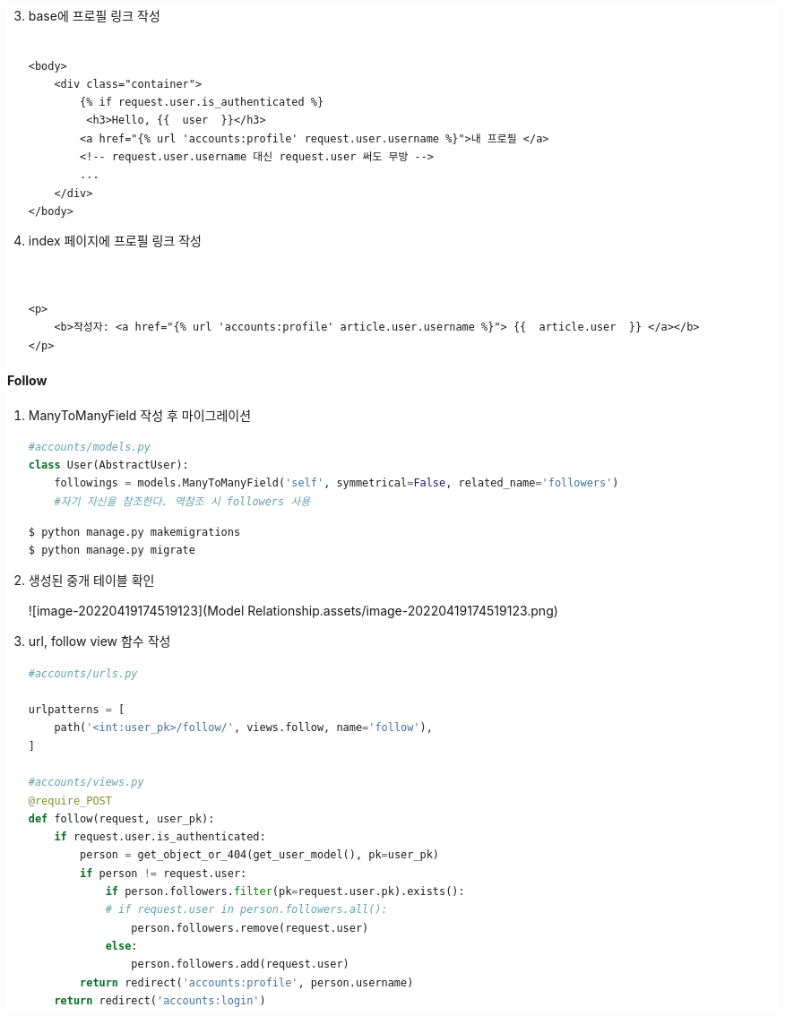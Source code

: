 3. base에 프로필 링크 작성

   ```django
   
   <body>
       <div class="container">
           {% if request.user.is_authenticated %}
           	<h3>Hello, {{  user  }}</h3>
           <a href="{% url 'accounts:profile' request.user.username %}">내 프로필 </a>
           <!-- request.user.username 대신 request.user 써도 무방 -->
           ...
       </div>
   </body>
   ```

4. index 페이지에 프로필 링크 작성

   ```django
   
   
   <p>
       <b>작성자: <a href="{% url 'accounts:profile' article.user.username %}"> {{  article.user  }} </a></b>
   </p>
   ```



#### Follow

1. ManyToManyField 작성 후 마이그레이션

   ```python
   #accounts/models.py
   class User(AbstractUser):
       followings = models.ManyToManyField('self', symmetrical=False, related_name='followers')
       #자기 자신을 참조한다. 역참조 시 followers 사용
   ```

   ```bash
   $ python manage.py makemigrations
   $ python manage.py migrate
   ```

2. 생성된 중개 테이블 확인

   ![image-20220419174519123](Model Relationship.assets/image-20220419174519123.png)

3. url, follow view 함수 작성

   ```python
   #accounts/urls.py
   
   urlpatterns = [
       path('<int:user_pk>/follow/', views.follow, name='follow'),
   ]
   
   #accounts/views.py
   @require_POST
   def follow(request, user_pk):
       if request.user.is_authenticated:
           person = get_object_or_404(get_user_model(), pk=user_pk)
           if person != request.user:
               if person.followers.filter(pk=request.user.pk).exists():
               # if request.user in person.followers.all():
                   person.followers.remove(request.user)
               else:
                   person.followers.add(request.user)
           return redirect('accounts:profile', person.username)
       return redirect('accounts:login')
   ```